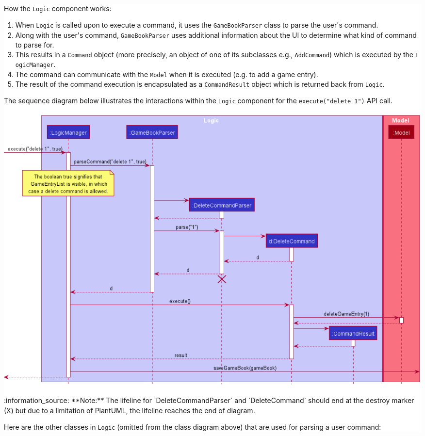 How the `Logic` component works:
1. When `Logic` is called upon to execute a command, it uses the `GameBookParser` class to parse the user's command.
2. Along with the user's command, `GameBookParser` uses additional information about the 
UI to determine what kind of command to parse for. 
3. This results in a `Command` object (more precisely, an object of one of its subclasses e.g., `AddCommand`) which is executed by the `LogicManager`.
4. The command can communicate with the `Model` when it is executed (e.g. to add a game entry).
5. The result of the command execution is encapsulated as a `CommandResult` object which is returned back from `Logic`.

The sequence diagram below illustrates the interactions within the `Logic` component for the `execute("delete 1")` API call. <br>

![SequenceDiagramForDeleteCommandLogic](images/DeleteSequenceDiagramLogic.png)
<br>
<div markdown="span" class="alert alert-info">:information_source: **Note:** The lifeline for `DeleteCommandParser` and `DeleteCommand` should end at the 
destroy marker (X) but due to a limitation of PlantUML, the lifeline reaches the end of diagram.
</div>

Here are the other classes in `Logic` (omitted from the class diagram above) that are used for parsing a user command:

